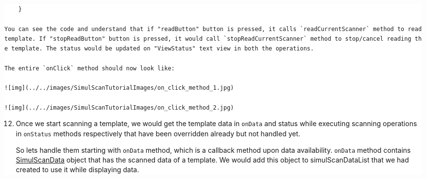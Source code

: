         }

	You can see the code and understand that if "readButton" button is pressed, it calls `readCurrentScanner` method to read template. If "stopReadButton" button is pressed, it would call `stopReadCurrentScanner` method to stop/cancel reading the template. The status would be updated on "ViewStatus" text view in both the operations.  

	The entire `onClick` method should now look like:

	![img](../../images/SimulScanTutorialImages/on_click_method_1.jpg)

	![img](../../images/SimulScanTutorialImages/on_click_method_2.jpg)

12. Once we start scanning a template, we would get the template data in `onData` and status while executing scanning operations in `onStatus` methods respectively that have been overridden already but not handled yet.

	So lets handle them starting with `onData` method, which is a callback method upon data availability. `onData` method contains [SimulScanData](/emdk-for-android/7-1/api/simulscan/SimulScanData) object that has the scanned data of a template. We would add this object to simulScanDataList that we had created to use it while displaying data.
